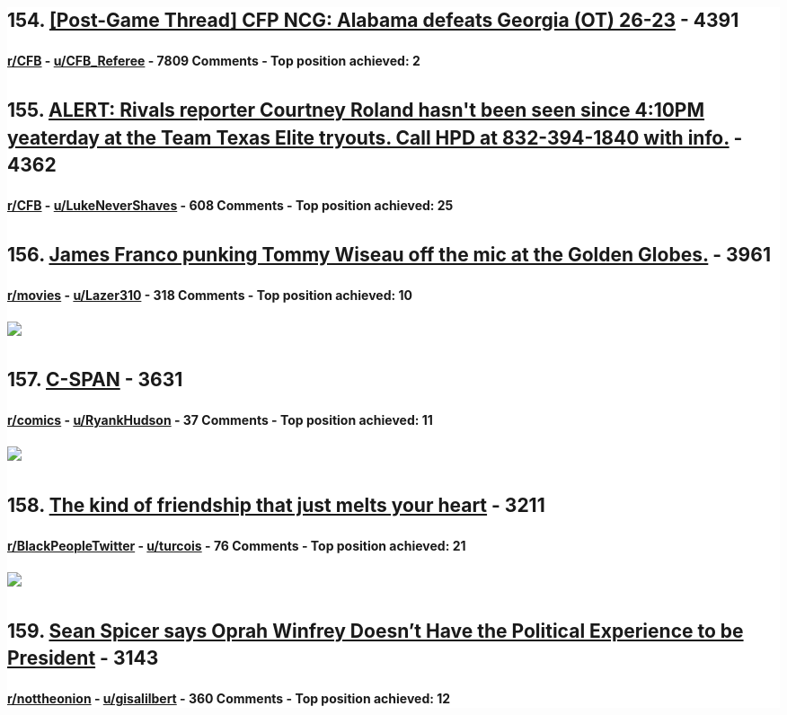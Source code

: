 ## 154. [[Post-Game Thread] CFP NCG: Alabama defeats Georgia (OT) 26-23](http://reddit.com/r/CFB/comments/7p4vrr/postgame_thread_cfp_ncg_alabama_defeats_georgia/) - 4391
#### [r/CFB](http://reddit.com/r/CFB) - [u/CFB_Referee](http://reddit.com/u/CFB_Referee) - 7809 Comments - Top position achieved: 2

## 155. [ALERT: Rivals reporter Courtney Roland hasn't been seen since 4:10PM yeaterday at the Team Texas Elite tryouts. Call HPD at 832-394-1840 with info.](http://reddit.com/r/CFB/comments/7ovol4/alert_rivals_reporter_courtney_roland_hasnt_been/) - 4362
#### [r/CFB](http://reddit.com/r/CFB) - [u/LukeNeverShaves](http://reddit.com/u/LukeNeverShaves) - 608 Comments - Top position achieved: 25

## 156. [James Franco punking Tommy Wiseau off the mic at the Golden Globes.](http://reddit.com/r/movies/comments/7oyjep/james_franco_punking_tommy_wiseau_off_the_mic_at/) - 3961
#### [r/movies](http://reddit.com/r/movies) - [u/Lazer310](http://reddit.com/u/Lazer310) - 318 Comments - Top position achieved: 10

<a href="https://media.giphy.com/media/3ohc0Vvlxy4UJweewo/giphy.gif"><img src="https://b.thumbs.redditmedia.com/2ci0LrdUcCF59Fx7uSkaWeODQQTjPUX7k_CO3dc2XHo.jpg"></img></a>

## 157. [C-SPAN](http://reddit.com/r/comics/comments/7p442k/cspan/) - 3631
#### [r/comics](http://reddit.com/r/comics) - [u/RyankHudson](http://reddit.com/u/RyankHudson) - 37 Comments - Top position achieved: 11

<a href="https://i.redd.it/1r20730tiy801.png"><img src="https://a.thumbs.redditmedia.com/LZ-qrHOVROXAEdVbL4pBaKTdb7UtsLwVna51nywBe38.jpg"></img></a>

## 158. [The kind of friendship that just melts your heart](http://reddit.com/r/BlackPeopleTwitter/comments/7p3xle/the_kind_of_friendship_that_just_melts_your_heart/) - 3211
#### [r/BlackPeopleTwitter](http://reddit.com/r/BlackPeopleTwitter) - [u/turcois](http://reddit.com/u/turcois) - 76 Comments - Top position achieved: 21

<a href="https://i.imgur.com/lOi4TWX.jpg"><img src="https://b.thumbs.redditmedia.com/uCOL_j3A-HKs-Fjd8Bs4bcOIXrW6IIWqnwBVAzx6eOs.jpg"></img></a>

## 159. [Sean Spicer says Oprah Winfrey Doesn’t Have the Political Experience to be President](http://reddit.com/r/nottheonion/comments/7p4drn/sean_spicer_says_oprah_winfrey_doesnt_have_the/) - 3143
#### [r/nottheonion](http://reddit.com/r/nottheonion) - [u/gisalilbert](http://reddit.com/u/gisalilbert) - 360 Comments - Top position achieved: 12
